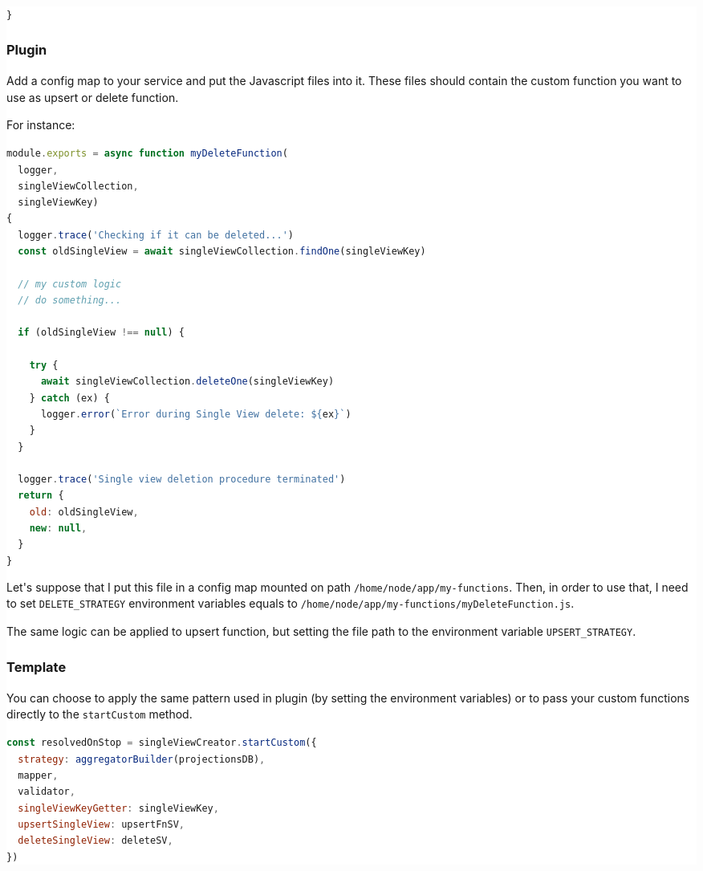 ```js
}
```

### Plugin

Add a config map to your service and put the Javascript files into it. These files should contain the custom function you want to use as upsert or delete function. 

For instance:



```js title="myDeleteFunction.js"
module.exports = async function myDeleteFunction(
  logger,
  singleViewCollection,
  singleViewKey)
{
  logger.trace('Checking if it can be deleted...')
  const oldSingleView = await singleViewCollection.findOne(singleViewKey)

  // my custom logic
  // do something...

  if (oldSingleView !== null) {
    
    try {
      await singleViewCollection.deleteOne(singleViewKey)
    } catch (ex) {
      logger.error(`Error during Single View delete: ${ex}`)
    }
  }

  logger.trace('Single view deletion procedure terminated')
  return {
    old: oldSingleView,
    new: null,
  }
}
```

Let's suppose that I put this file in a config map mounted on path `/home/node/app/my-functions`. Then, in order to use that, I need to set `DELETE_STRATEGY` environment variables equals to `/home/node/app/my-functions/myDeleteFunction.js`. 

The same logic can be applied to upsert function, but setting the file path to the environment variable `UPSERT_STRATEGY`.

### Template

You can choose to apply the same pattern used in plugin (by setting the environment variables) or to pass your custom functions directly to the `startCustom` method.

```js title="index.js" {6-7} showLineNumbers
const resolvedOnStop = singleViewCreator.startCustom({
  strategy: aggregatorBuilder(projectionsDB),
  mapper,
  validator,
  singleViewKeyGetter: singleViewKey,
  upsertSingleView: upsertFnSV,
  deleteSingleView: deleteSV,
})
```
